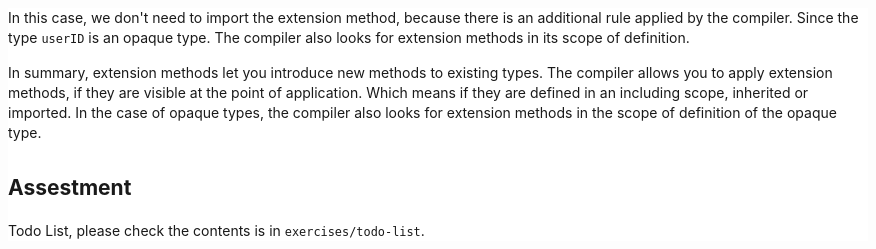 In this case, we don't need to import the extension method, because there is an additional rule applied by the compiler. Since the type `userID` is an opaque type. The compiler also looks for extension methods in its scope of definition.

In summary, extension methods let you introduce new methods to existing types. The compiler allows you to apply extension methods, if they are visible at the point of application. Which means if they are defined in an including scope, inherited or imported. In the case of opaque types, the compiler also looks for extension methods in the scope of definition of the opaque type.

## Assestment

Todo List, please check the contents is in `exercises/todo-list`.
